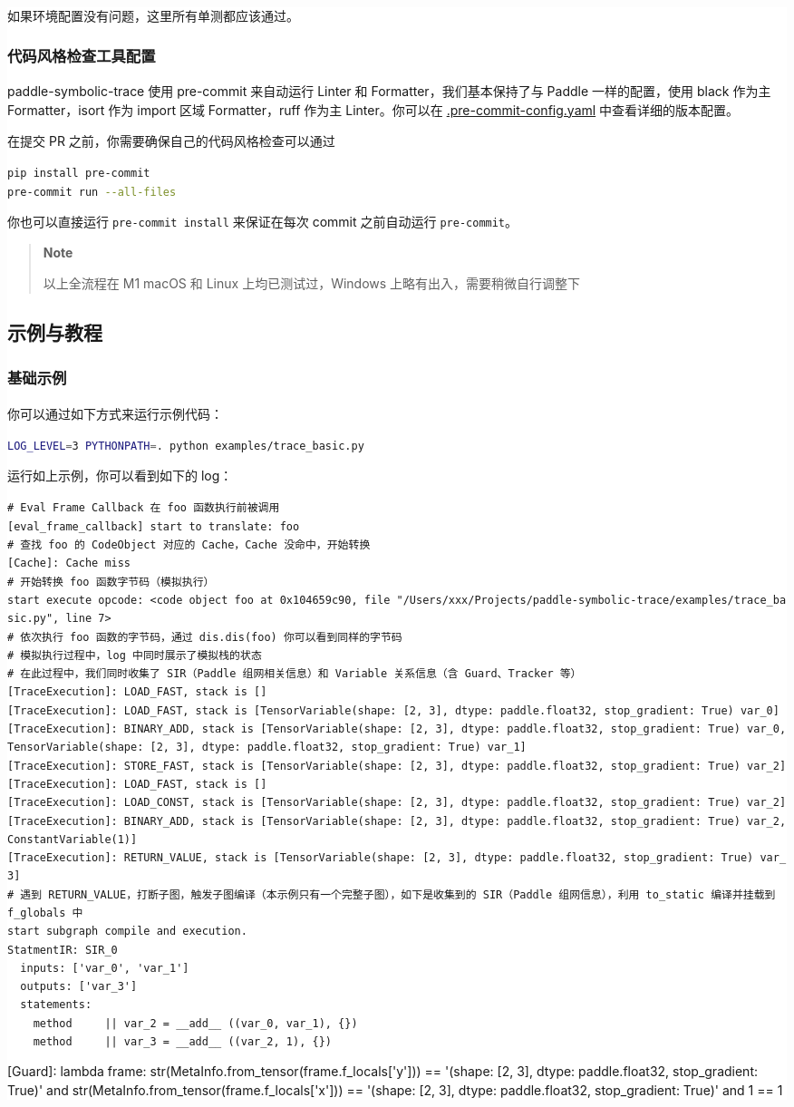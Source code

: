 如果环境配置没有问题，这里所有单测都应该通过。

### 代码风格检查工具配置

paddle-symbolic-trace 使用 pre-commit 来自动运行 Linter 和 Formatter，我们基本保持了与 Paddle 一样的配置，使用 black 作为主 Formatter，isort 作为 import 区域 Formatter，ruff 作为主 Linter。你可以在 [.pre-commit-config.yaml](./.pre-commit-config.yaml) 中查看详细的版本配置。

在提交 PR 之前，你需要确保自己的代码风格检查可以通过

```bash
pip install pre-commit
pre-commit run --all-files
```

你也可以直接运行 `pre-commit install` 来保证在每次 commit 之前自动运行 `pre-commit`。

> **Note**
>
> 以上全流程在 M1 macOS 和 Linux 上均已测试过，Windows 上略有出入，需要稍微自行调整下

## 示例与教程

### 基础示例

你可以通过如下方式来运行示例代码：

```bash
LOG_LEVEL=3 PYTHONPATH=. python examples/trace_basic.py
```

运行如上示例，你可以看到如下的 log：

```text
# Eval Frame Callback 在 foo 函数执行前被调用
[eval_frame_callback] start to translate: foo
# 查找 foo 的 CodeObject 对应的 Cache，Cache 没命中，开始转换
[Cache]: Cache miss
# 开始转换 foo 函数字节码（模拟执行）
start execute opcode: <code object foo at 0x104659c90, file "/Users/xxx/Projects/paddle-symbolic-trace/examples/trace_basic.py", line 7>
# 依次执行 foo 函数的字节码，通过 dis.dis(foo) 你可以看到同样的字节码
# 模拟执行过程中，log 中同时展示了模拟栈的状态
# 在此过程中，我们同时收集了 SIR（Paddle 组网相关信息）和 Variable 关系信息（含 Guard、Tracker 等）
[TraceExecution]: LOAD_FAST, stack is []
[TraceExecution]: LOAD_FAST, stack is [TensorVariable(shape: [2, 3], dtype: paddle.float32, stop_gradient: True) var_0]
[TraceExecution]: BINARY_ADD, stack is [TensorVariable(shape: [2, 3], dtype: paddle.float32, stop_gradient: True) var_0, TensorVariable(shape: [2, 3], dtype: paddle.float32, stop_gradient: True) var_1]
[TraceExecution]: STORE_FAST, stack is [TensorVariable(shape: [2, 3], dtype: paddle.float32, stop_gradient: True) var_2]
[TraceExecution]: LOAD_FAST, stack is []
[TraceExecution]: LOAD_CONST, stack is [TensorVariable(shape: [2, 3], dtype: paddle.float32, stop_gradient: True) var_2]
[TraceExecution]: BINARY_ADD, stack is [TensorVariable(shape: [2, 3], dtype: paddle.float32, stop_gradient: True) var_2, ConstantVariable(1)]
[TraceExecution]: RETURN_VALUE, stack is [TensorVariable(shape: [2, 3], dtype: paddle.float32, stop_gradient: True) var_3]
# 遇到 RETURN_VALUE，打断子图，触发子图编译（本示例只有一个完整子图），如下是收集到的 SIR（Paddle 组网信息），利用 to_static 编译并挂载到 f_globals 中
start subgraph compile and execution.
StatmentIR: SIR_0
  inputs: ['var_0', 'var_1']
  outputs: ['var_3']
  statements:
    method     || var_2 = __add__ ((var_0, var_1), {})
    method     || var_3 = __add__ ((var_2, 1), {})
```

[Guard]: lambda frame: str(MetaInfo.from_tensor(frame.f_locals['y'])) == '(shape: [2, 3], dtype: paddle.float32, stop_gradient: True)' and str(MetaInfo.from_tensor(frame.f_locals['x'])) == '(shape: [2, 3], dtype: paddle.float32, stop_gradient: True)' and 1 == 1